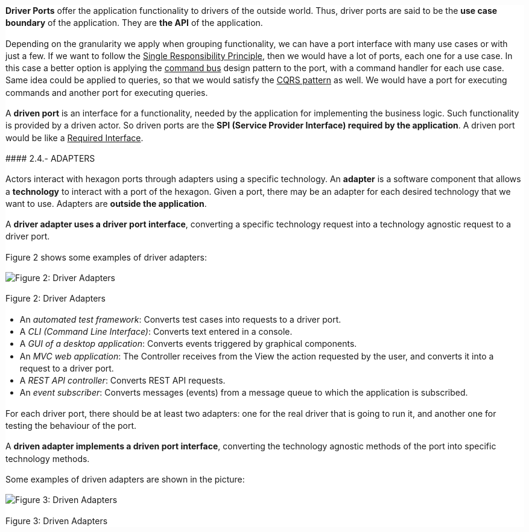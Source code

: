 __Driver Ports__ offer the application functionality to drivers of the outside world. Thus, driver ports are said to be the __use case boundary__ of the application. They are __the API__ of the application.

Depending on the granularity we apply when grouping functionality, we can have a port interface with many use cases or with just a few. If we want to follow the [Single Responsibility Principle](https://en.wikipedia.org/wiki/Single_responsibility_principle), then we would have a lot of ports, each one for a use case. In this case a better option is applying the [command bus](https://matthiasnoback.nl/2015/01/a-wave-of-command-buses/) design pattern to the port, with a command handler for each use case. Same idea could be applied to queries, so that we would satisfy the [CQRS pattern](https://kalele.io/blog-posts/really-simple-cqrs/) as well. We would have a port for executing commands and another port for executing queries.

A __driven port__ is an interface for a functionality, needed by the application for implementing the business logic. Such functionality is provided by a driven actor. So driven ports are the __SPI (Service Provider Interface) required by the application__. A driven port would be like a [Required Interface](https://martinfowler.com/bliki/RequiredInterface.html).

<div id="tc2-4"></div>
#### 2.4.- ADAPTERS

Actors interact with hexagon ports through adapters using a specific technology. An __adapter__ is a software component that allows a __technology__ to interact with a port of the hexagon. Given a port, there may be an adapter for each desired technology that we want to use. Adapters are __outside the application__.

A __driver adapter uses a driver port interface__, converting a specific technology request into a technology agnostic request to a driver port.

Figure 2 shows some examples of driver adapters:

![Figure 2: Driver Adapters](/assets/images/hexagonalarchitecture/figure2.png)

Figure 2: Driver Adapters

- An _automated test framework_: Converts test cases into requests to a driver port.
- A _CLI (Command Line Interface)_: Converts text entered in a console.
- A _GUI of a desktop application_: Converts events triggered by graphical components.
- An _MVC web application_: The Controller receives from the View the action requested by the user, and converts it into a request to a driver port.
- A _REST API controller_: Converts REST API requests.
- An _event subscriber_: Converts messages (events) from a message queue to which the application is subscribed.

For each driver port, there should be at least two adapters: one for the real driver that is going to run it, and another one for testing the behaviour of the port.

A __driven adapter implements a driven port interface__, converting the technology agnostic methods of the port into specific technology methods.

Some examples of driven adapters are shown in the picture:

![Figure 3: Driven Adapters](/assets/images/hexagonalarchitecture/figure3.png)

Figure 3: Driven Adapters
